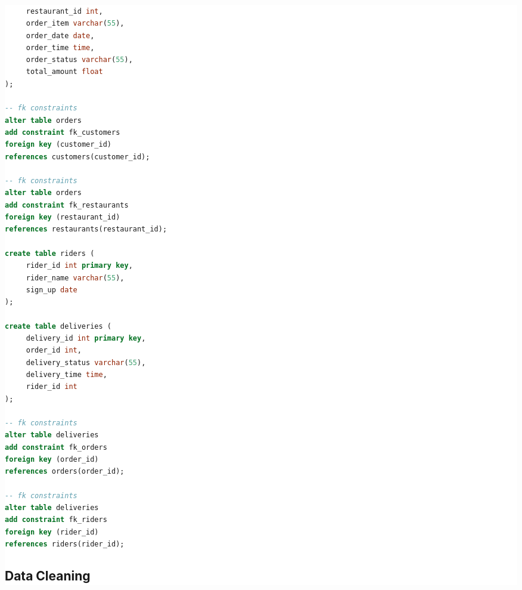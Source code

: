 ```sql
     restaurant_id int,
     order_item varchar(55),
     order_date date,
     order_time time,
     order_status varchar(55),
     total_amount float
);

-- fk constraints 
alter table orders
add constraint fk_customers
foreign key (customer_id)
references customers(customer_id);

-- fk constraints 
alter table orders
add constraint fk_restaurants
foreign key (restaurant_id)
references restaurants(restaurant_id);

create table riders (
	 rider_id int primary key,
     rider_name varchar(55),
     sign_up date
);

create table deliveries (
	 delivery_id int primary key,
     order_id int,
     delivery_status varchar(55),
     delivery_time time,
     rider_id int
);

-- fk constraints 
alter table deliveries
add constraint fk_orders
foreign key (order_id)
references orders(order_id);

-- fk constraints 
alter table deliveries
add constraint fk_riders
foreign key (rider_id)
references riders(rider_id);

```

## Data Cleaning
